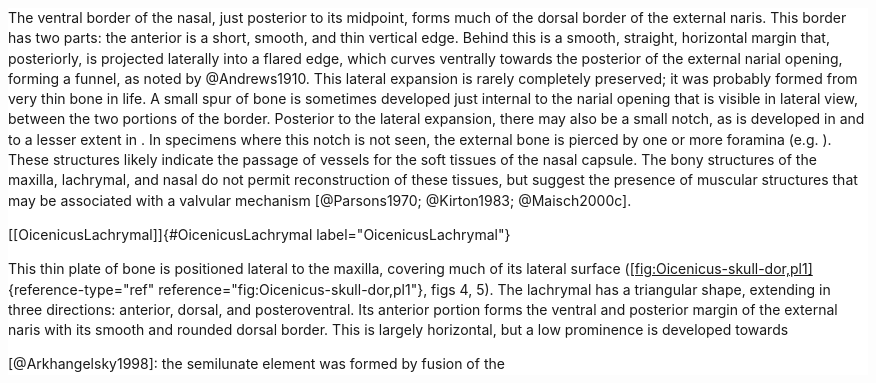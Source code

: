 The ventral border of the nasal, just posterior to its midpoint, forms
much of the dorsal border of the external naris. This border has two
parts: the anterior is a short, smooth, and thin vertical edge. Behind
this is a smooth, straight, horizontal margin that, posteriorly, is
projected laterally into a flared edge, which curves ventrally towards
the posterior of the external narial opening, forming a funnel, as noted
by @Andrews1910. This lateral expansion is rarely completely preserved;
it was probably formed from very thin bone in life. A small spur of bone
is sometimes developed just internal to the narial opening that is
visible in lateral view, between the two portions of the border.
Posterior to the lateral expansion, there may also be a small notch, as
is developed in and to a lesser extent in . In specimens where this
notch is not seen, the external bone is pierced by one or more foramina
(e.g. ). These structures likely indicate the passage of vessels for the
soft tissues of the nasal capsule. The bony structures of the maxilla,
lachrymal, and nasal do not permit reconstruction of these tissues, but
suggest the presence of muscular structures that may be associated with
a valvular mechanism [@Parsons1970; @Kirton1983; @Maisch2000c].

[\[OicenicusLachrymal\]]{#OicenicusLachrymal label="OicenicusLachrymal"}

This thin plate of bone is positioned lateral to the maxilla, covering
much of its lateral surface
([\[fig:Oicenicus-skull-dor,pl1\]](#fig:Oicenicus-skull-dor,pl1){reference-type="ref"
reference="fig:Oicenicus-skull-dor,pl1"}, figs 4, 5). The lachrymal has
a triangular shape, extending in three directions: anterior, dorsal, and
posteroventral. Its anterior portion forms the ventral and posterior
margin of the external naris with its smooth and rounded dorsal border.
This is largely horizontal, but a low prominence is developed towards


[@Arkhangelsky1998]: the semilunate element was formed by fusion of the